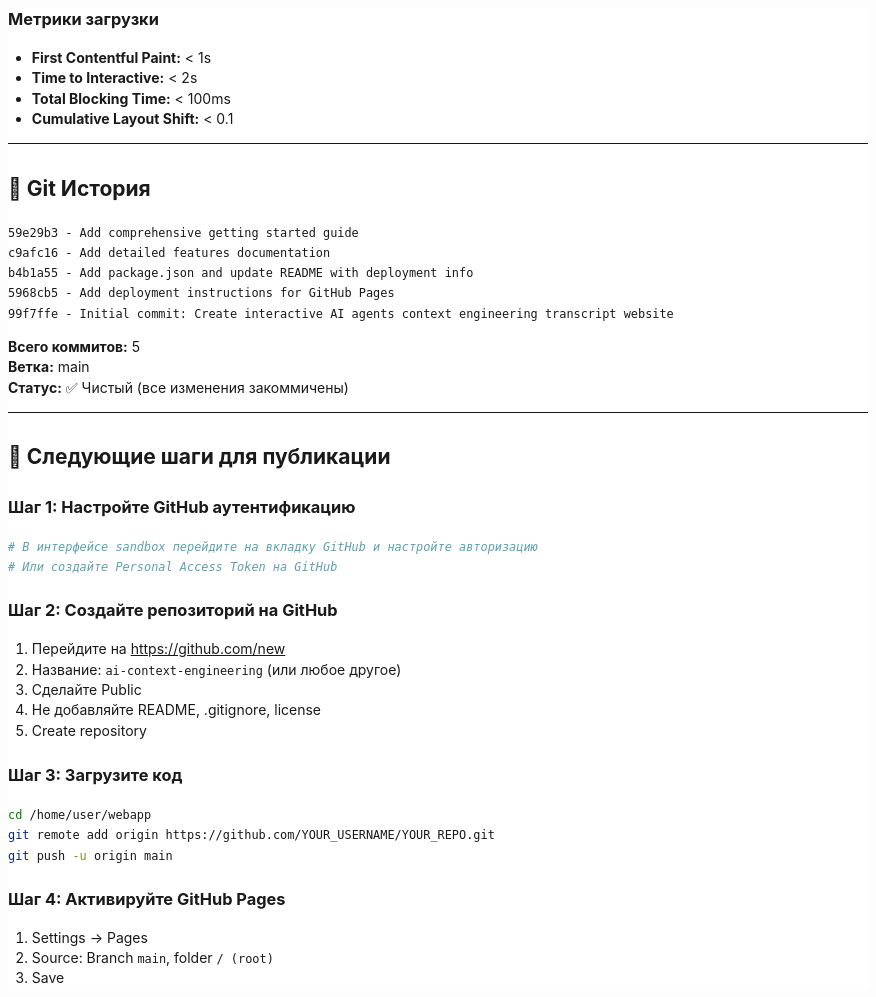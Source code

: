 ### Метрики загрузки
- **First Contentful Paint:** < 1s
- **Time to Interactive:** < 2s
- **Total Blocking Time:** < 100ms
- **Cumulative Layout Shift:** < 0.1

---

## 📝 Git История

```
59e29b3 - Add comprehensive getting started guide
c9afc16 - Add detailed features documentation
b4b1a55 - Add package.json and update README with deployment info
5968cb5 - Add deployment instructions for GitHub Pages
99f7ffe - Initial commit: Create interactive AI agents context engineering transcript website
```

**Всего коммитов:** 5  
**Ветка:** main  
**Статус:** ✅ Чистый (все изменения закоммичены)

---

## 🚀 Следующие шаги для публикации

### Шаг 1: Настройте GitHub аутентификацию
```bash
# В интерфейсе sandbox перейдите на вкладку GitHub и настройте авторизацию
# Или создайте Personal Access Token на GitHub
```

### Шаг 2: Создайте репозиторий на GitHub
1. Перейдите на https://github.com/new
2. Название: `ai-context-engineering` (или любое другое)
3. Сделайте Public
4. Не добавляйте README, .gitignore, license
5. Create repository

### Шаг 3: Загрузите код
```bash
cd /home/user/webapp
git remote add origin https://github.com/YOUR_USERNAME/YOUR_REPO.git
git push -u origin main
```

### Шаг 4: Активируйте GitHub Pages
1. Settings → Pages
2. Source: Branch `main`, folder `/ (root)`
3. Save
